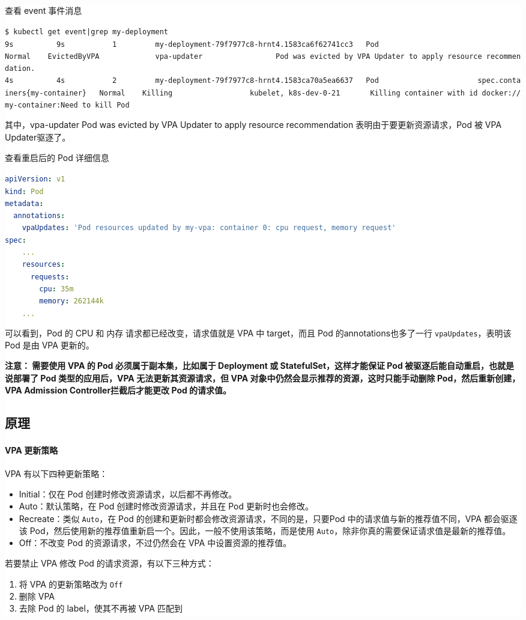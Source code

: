 查看 event 事件消息

```shell
$ kubectl get event|grep my-deployment
9s          9s           1         my-deployment-79f7977c8-hrnt4.1583ca6f62741cc3   Pod                                                       Normal    EvictedByVPA             vpa-updater                 Pod was evicted by VPA Updater to apply resource recommendation.
4s          4s           2         my-deployment-79f7977c8-hrnt4.1583ca70a5ea6637   Pod                       spec.containers{my-container}   Normal    Killing                  kubelet, k8s-dev-0-21       Killing container with id docker://my-container:Need to kill Pod
```

其中，vpa-updater Pod was evicted by VPA Updater to apply resource recommendation 表明由于要更新资源请求，Pod 被 VPA Updater驱逐了。

查看重启后的 Pod 详细信息

```yaml
apiVersion: v1
kind: Pod
metadata:
  annotations:
    vpaUpdates: 'Pod resources updated by my-vpa: container 0: cpu request, memory request'
spec:
    ...
    resources:
      requests:
        cpu: 35m
        memory: 262144k
    ...
```

可以看到，Pod 的 CPU 和 内存 请求都已经改变，请求值就是 VPA 中 target，而且 Pod 的annotations也多了一行 `vpaUpdates`，表明该 Pod 是由 VPA 更新的。

**注意： 需要使用 VPA 的 Pod 必须属于副本集，比如属于 Deployment 或 StatefulSet，这样才能保证 Pod 被驱逐后能自动重启，也就是说部署了 Pod 类型的应用后，VPA 无法更新其资源请求，但 VPA 对象中仍然会显示推荐的资源，这时只能手动删除 Pod，然后重新创建，VPA Admission Controller拦截后才能更改 Pod 的请求值。**

## 原理

#### VPA 更新策略

VPA 有以下四种更新策略：

- Initial：仅在 Pod 创建时修改资源请求，以后都不再修改。
- Auto：默认策略，在 Pod 创建时修改资源请求，并且在 Pod 更新时也会修改。
- Recreate：类似 `Auto`，在 Pod 的创建和更新时都会修改资源请求，不同的是，只要Pod 中的请求值与新的推荐值不同，VPA 都会驱逐该 Pod，然后使用新的推荐值重新启一个。因此，一般不使用该策略，而是使用 `Auto`，除非你真的需要保证请求值是最新的推荐值。
- Off：不改变 Pod 的资源请求，不过仍然会在 VPA 中设置资源的推荐值。

若要禁止 VPA 修改 Pod 的请求资源，有以下三种方式：

1. 将 VPA 的更新策略改为 `Off`
2. 删除 VPA
3. 去除 Pod 的 label，使其不再被 VPA 匹配到
